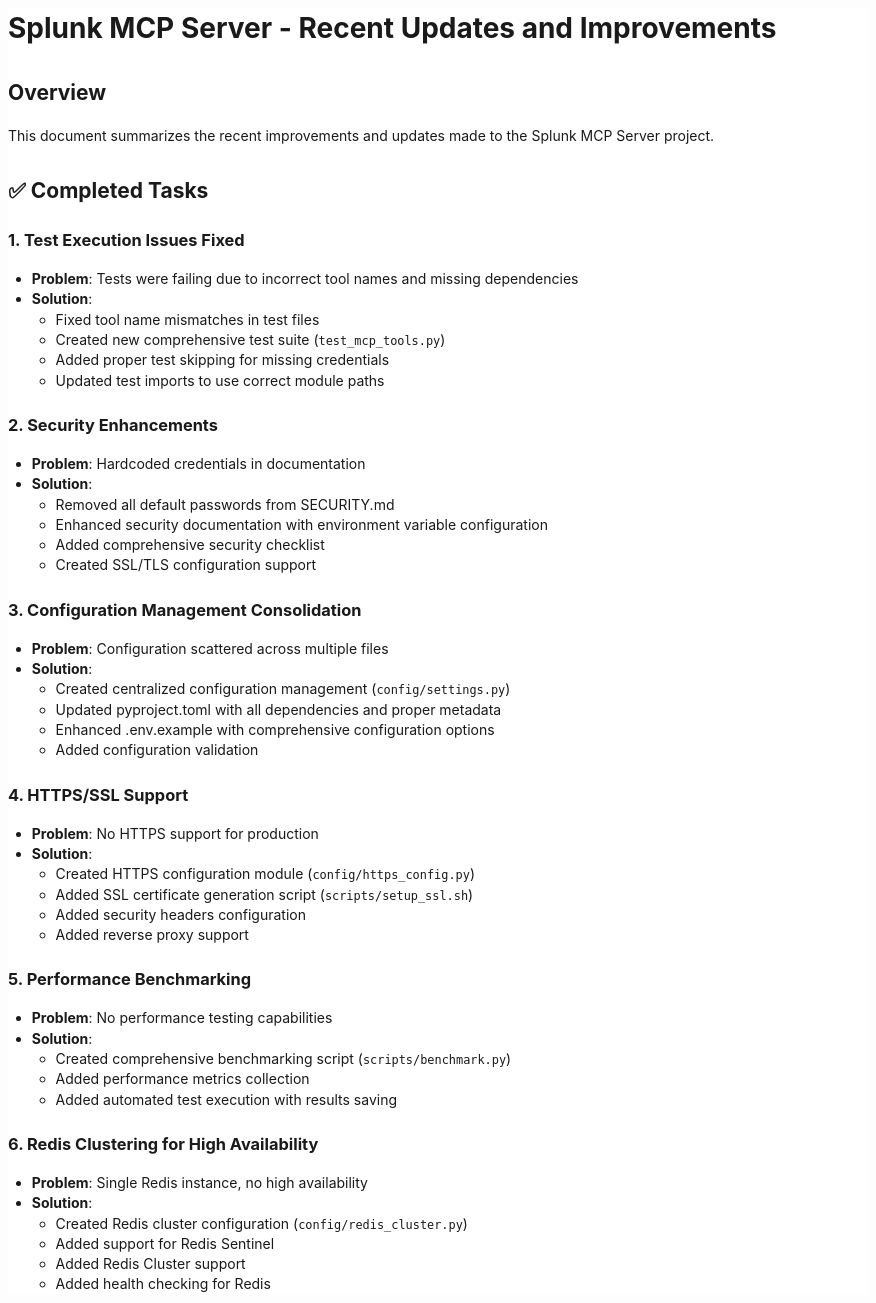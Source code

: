 
# Splunk MCP Server - Recent Updates and Improvements

## Overview
This document summarizes the recent improvements and updates made to the Splunk MCP Server project.

## ✅ Completed Tasks

### 1. Test Execution Issues Fixed
- **Problem**: Tests were failing due to incorrect tool names and missing dependencies
- **Solution**: 
  - Fixed tool name mismatches in test files
  - Created new comprehensive test suite (`test_mcp_tools.py`)
  - Added proper test skipping for missing credentials
  - Updated test imports to use correct module paths

### 2. Security Enhancements
- **Problem**: Hardcoded credentials in documentation
- **Solution**:
  - Removed all default passwords from SECURITY.md
  - Enhanced security documentation with environment variable configuration
  - Added comprehensive security checklist
  - Created SSL/TLS configuration support

### 3. Configuration Management Consolidation
- **Problem**: Configuration scattered across multiple files
- **Solution**:
  - Created centralized configuration management (`config/settings.py`)
  - Updated pyproject.toml with all dependencies and proper metadata
  - Enhanced .env.example with comprehensive configuration options
  - Added configuration validation

### 4. HTTPS/SSL Support
- **Problem**: No HTTPS support for production
- **Solution**:
  - Created HTTPS configuration module (`config/https_config.py`)
  - Added SSL certificate generation script (`scripts/setup_ssl.sh`)
  - Added security headers configuration
  - Added reverse proxy support

### 5. Performance Benchmarking
- **Problem**: No performance testing capabilities
- **Solution**:
  - Created comprehensive benchmarking script (`scripts/benchmark.py`)
  - Added performance metrics collection
  - Added automated test execution with results saving

### 6. Redis Clustering for High Availability
- **Problem**: Single Redis instance, no high availability
- **Solution**:
  - Created Redis cluster configuration (`config/redis_cluster.py`)
  - Added support for Redis Sentinel
  - Added Redis Cluster support
  - Added health checking for Redis
